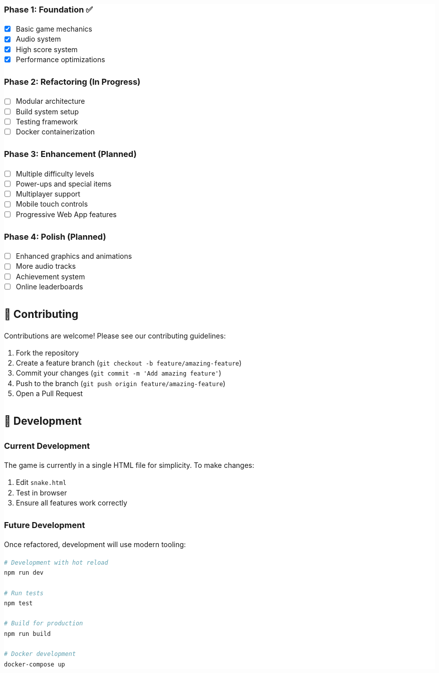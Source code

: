 ### Phase 1: Foundation ✅
- [x] Basic game mechanics
- [x] Audio system
- [x] High score system
- [x] Performance optimizations

### Phase 2: Refactoring (In Progress)
- [ ] Modular architecture
- [ ] Build system setup
- [ ] Testing framework
- [ ] Docker containerization

### Phase 3: Enhancement (Planned)
- [ ] Multiple difficulty levels
- [ ] Power-ups and special items
- [ ] Multiplayer support
- [ ] Mobile touch controls
- [ ] Progressive Web App features

### Phase 4: Polish (Planned)
- [ ] Enhanced graphics and animations
- [ ] More audio tracks
- [ ] Achievement system
- [ ] Online leaderboards

## 🤝 Contributing

Contributions are welcome! Please see our contributing guidelines:

1. Fork the repository
2. Create a feature branch (`git checkout -b feature/amazing-feature`)
3. Commit your changes (`git commit -m 'Add amazing feature'`)
4. Push to the branch (`git push origin feature/amazing-feature`)
5. Open a Pull Request

## 📝 Development

### Current Development
The game is currently in a single HTML file for simplicity. To make changes:

1. Edit `snake.html`
2. Test in browser
3. Ensure all features work correctly

### Future Development
Once refactored, development will use modern tooling:

```bash
# Development with hot reload
npm run dev

# Run tests
npm test

# Build for production
npm run build

# Docker development
docker-compose up
```
